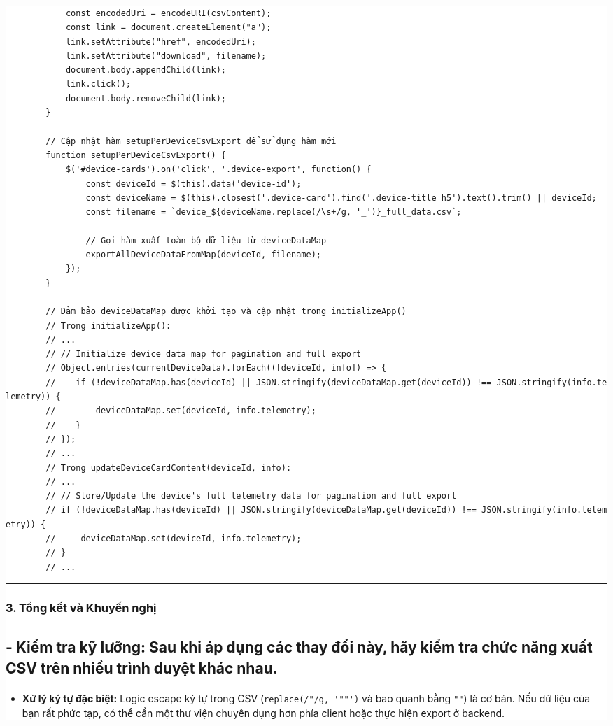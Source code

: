                 const encodedUri = encodeURI(csvContent);
                const link = document.createElement("a");
                link.setAttribute("href", encodedUri);
                link.setAttribute("download", filename);
                document.body.appendChild(link);
                link.click();
                document.body.removeChild(link);
            }

            // Cập nhật hàm setupPerDeviceCsvExport để sử dụng hàm mới
            function setupPerDeviceCsvExport() {
                $('#device-cards').on('click', '.device-export', function() {
                    const deviceId = $(this).data('device-id');
                    const deviceName = $(this).closest('.device-card').find('.device-title h5').text().trim() || deviceId;
                    const filename = `device_${deviceName.replace(/\s+/g, '_')}_full_data.csv`;

                    // Gọi hàm xuất toàn bộ dữ liệu từ deviceDataMap
                    exportAllDeviceDataFromMap(deviceId, filename);
                });
            }
            
            // Đảm bảo deviceDataMap được khởi tạo và cập nhật trong initializeApp()
            // Trong initializeApp():
            // ...
            // // Initialize device data map for pagination and full export
            // Object.entries(currentDeviceData).forEach(([deviceId, info]) => {
            //    if (!deviceDataMap.has(deviceId) || JSON.stringify(deviceDataMap.get(deviceId)) !== JSON.stringify(info.telemetry)) {
            //        deviceDataMap.set(deviceId, info.telemetry);
            //    }
            // });
            // ...
            // Trong updateDeviceCardContent(deviceId, info):
            // ...
            // // Store/Update the device's full telemetry data for pagination and full export
            // if (!deviceDataMap.has(deviceId) || JSON.stringify(deviceDataMap.get(deviceId)) !== JSON.stringify(info.telemetry)) {
            //     deviceDataMap.set(deviceId, info.telemetry);
            // }
            // ...
------------------

### **3. Tổng kết và Khuyến nghị**

## - ****Kiểm tra kỹ lưỡng:**** Sau khi áp dụng các thay đổi này, hãy kiểm tra chức năng xuất CSV trên nhiều trình duyệt khác nhau.

- ****Xử lý ký tự đặc biệt:**** Logic escape ký tự trong CSV (`replace(/"/g, '""')` và bao quanh bằng `""`) là cơ bản. Nếu dữ liệu của bạn rất phức tạp, có thể cần một thư viện chuyên dụng hơn phía client hoặc thực hiện export ở backend.
